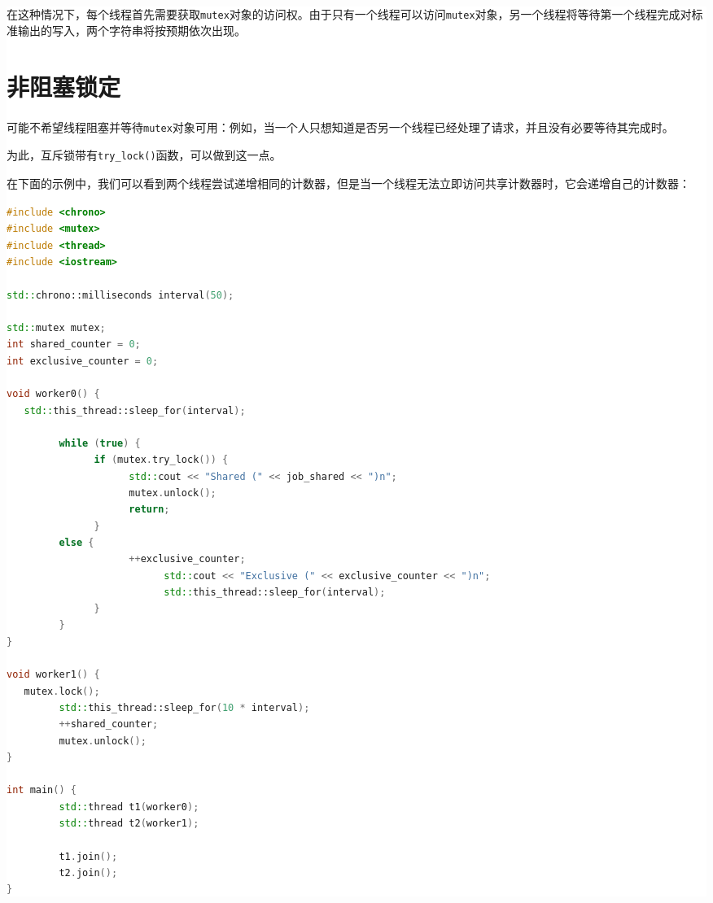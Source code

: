 在这种情况下，每个线程首先需要获取`mutex`对象的访问权。由于只有一个线程可以访问`mutex`对象，另一个线程将等待第一个线程完成对标准输出的写入，两个字符串将按预期依次出现。

# 非阻塞锁定

可能不希望线程阻塞并等待`mutex`对象可用：例如，当一个人只想知道是否另一个线程已经处理了请求，并且没有必要等待其完成时。

为此，互斥锁带有`try_lock()`函数，可以做到这一点。

在下面的示例中，我们可以看到两个线程尝试递增相同的计数器，但是当一个线程无法立即访问共享计数器时，它会递增自己的计数器：

```cpp
#include <chrono> 
#include <mutex> 
#include <thread> 
#include <iostream> 

std::chrono::milliseconds interval(50); 

std::mutex mutex; 
int shared_counter = 0;
int exclusive_counter = 0; 

void worker0() { 
   std::this_thread::sleep_for(interval);

         while (true) { 
               if (mutex.try_lock()) { 
                     std::cout << "Shared (" << job_shared << ")n"; 
                     mutex.unlock(); 
                     return; 
               } 
         else { 
                     ++exclusive_counter; 
                           std::cout << "Exclusive (" << exclusive_counter << ")n"; 
                           std::this_thread::sleep_for(interval); 
               } 
         } 
} 

void worker1() { 
   mutex.lock(); 
         std::this_thread::sleep_for(10 * interval); 
         ++shared_counter; 
         mutex.unlock(); 
} 

int main() { 
         std::thread t1(worker0); 
         std::thread t2(worker1); 

         t1.join(); 
         t2.join(); 
}
```
